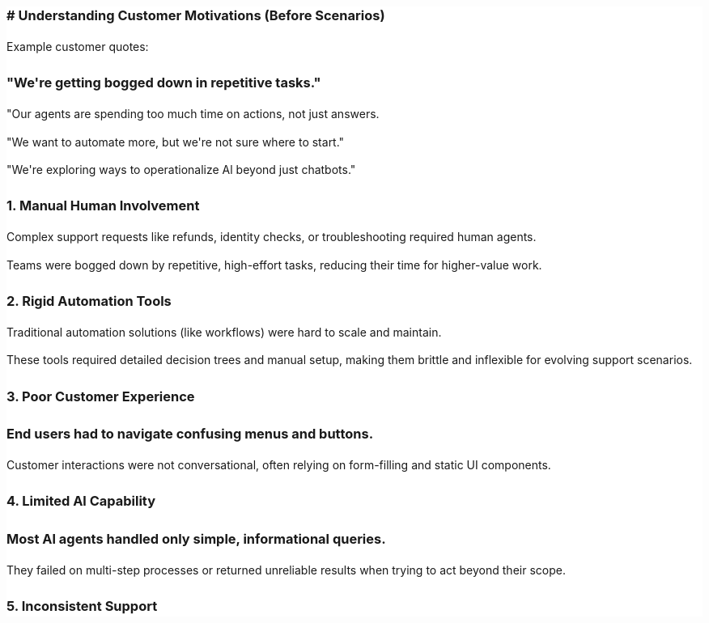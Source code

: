 
### # Understanding Customer Motivations (Before Scenarios)


Example customer quotes:


### "We're getting bogged down in repetitive tasks."


"Our agents are spending too much time on actions, not just answers.

"We want to automate more, but we're not sure where to start."

"We're exploring ways to operationalize Al beyond just chatbots."


### 1. Manual Human Involvement


Complex support requests like refunds, identity checks, or troubleshooting required human
agents.

Teams were bogged down by repetitive, high-effort tasks, reducing their time for
higher-value work.


### 2. Rigid Automation Tools


Traditional automation solutions (like workflows) were hard to scale and maintain.

These tools required detailed decision trees and manual setup, making them brittle and
inflexible for evolving support scenarios.


### 3. Poor Customer Experience



### End users had to navigate confusing menus and buttons.


Customer interactions were not conversational, often relying on form-filling and static UI
components.


### 4. Limited Al Capability



### Most Al agents handled only simple, informational queries.


They failed on multi-step processes or returned unreliable results when trying to act
beyond their scope.


### 5. Inconsistent Support
